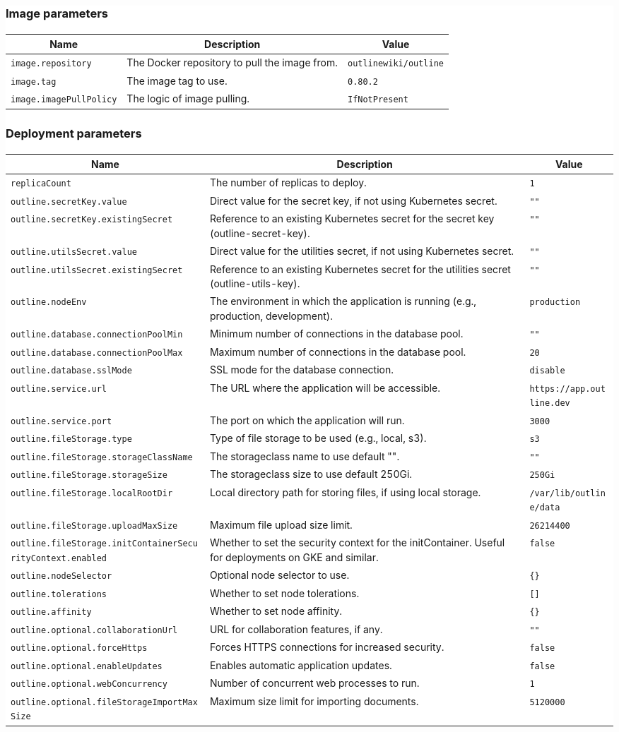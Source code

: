 ### Image parameters

| Name                    | Description                                   | Value                 |
| ----------------------- | --------------------------------------------- | --------------------- |
| `image.repository`      | The Docker repository to pull the image from. | `outlinewiki/outline` |
| `image.tag`             | The image tag to use.                         | `0.80.2`              |
| `image.imagePullPolicy` | The logic of image pulling.                   | `IfNotPresent`        |

### Deployment parameters

| Name                                                       | Description                                                                                           | Value                     |
| ---------------------------------------------------------- | ----------------------------------------------------------------------------------------------------- | ------------------------- |
| `replicaCount`                                             | The number of replicas to deploy.                                                                     | `1`                       |
| `outline.secretKey.value`                                  | Direct value for the secret key, if not using Kubernetes secret.                                      | `""`                      |
| `outline.secretKey.existingSecret`                         | Reference to an existing Kubernetes secret for the secret key (outline-secret-key).                   | `""`                      |
| `outline.utilsSecret.value`                                | Direct value for the utilities secret, if not using Kubernetes secret.                                | `""`                      |
| `outline.utilsSecret.existingSecret`                       | Reference to an existing Kubernetes secret for the utilities secret (outline-utils-key).              | `""`                      |
| `outline.nodeEnv`                                          | The environment in which the application is running (e.g., production, development).                  | `production`              |
| `outline.database.connectionPoolMin`                       | Minimum number of connections in the database pool.                                                   | `""`                      |
| `outline.database.connectionPoolMax`                       | Maximum number of connections in the database pool.                                                   | `20`                      |
| `outline.database.sslMode`                                 | SSL mode for the database connection.                                                                 | `disable`                 |
| `outline.service.url`                                      | The URL where the application will be accessible.                                                     | `https://app.outline.dev` |
| `outline.service.port`                                     | The port on which the application will run.                                                           | `3000`                    |
| `outline.fileStorage.type`                                 | Type of file storage to be used (e.g., local, s3).                                                    | `s3`                      |
| `outline.fileStorage.storageClassName`                     | The storageclass name to use default "".                                                              | `""`                      |
| `outline.fileStorage.storageSize`                          | The storageclass size to use default 250Gi.                                                           | `250Gi`                   |
| `outline.fileStorage.localRootDir`                         | Local directory path for storing files, if using local storage.                                       | `/var/lib/outline/data`   |
| `outline.fileStorage.uploadMaxSize`                        | Maximum file upload size limit.                                                                       | `26214400`                |
| `outline.fileStorage.initContainerSecurityContext.enabled` | Whether to set the security context for the initContainer. Useful for deployments on GKE and similar. | `false`                   |
| `outline.nodeSelector`                                     | Optional node selector to use.                                                                        | `{}`                      |
| `outline.tolerations`                                      | Whether to set node tolerations.                                                                      | `[]`                      |
| `outline.affinity`                                         | Whether to set node affinity.                                                                         | `{}`                      |
| `outline.optional.collaborationUrl`                        | URL for collaboration features, if any.                                                               | `""`                      |
| `outline.optional.forceHttps`                              | Forces HTTPS connections for increased security.                                                      | `false`                   |
| `outline.optional.enableUpdates`                           | Enables automatic application updates.                                                                | `false`                   |
| `outline.optional.webConcurrency`                          | Number of concurrent web processes to run.                                                            | `1`                       |
| `outline.optional.fileStorageImportMaxSize`                | Maximum size limit for importing documents.                                                           | `5120000`                 |